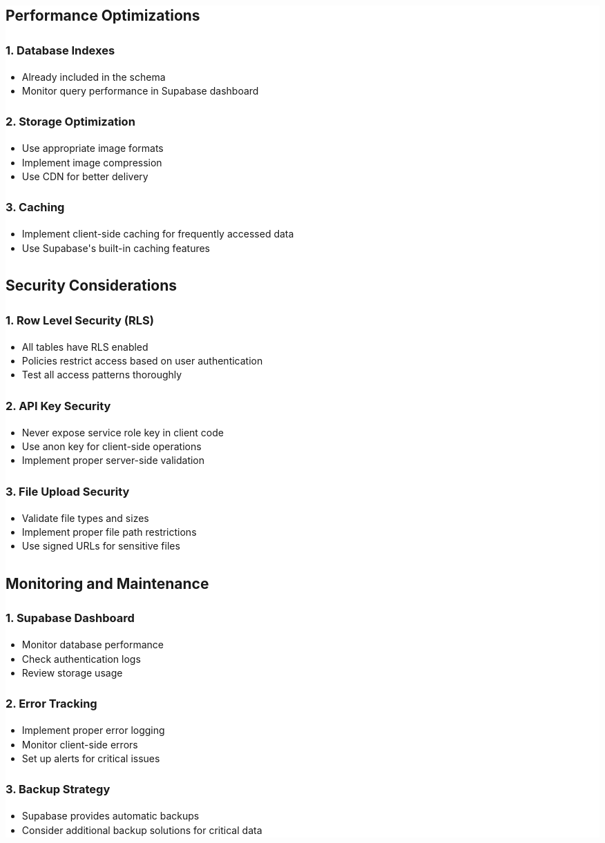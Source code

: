 ## Performance Optimizations

### 1. Database Indexes
- Already included in the schema
- Monitor query performance in Supabase dashboard

### 2. Storage Optimization
- Use appropriate image formats
- Implement image compression
- Use CDN for better delivery

### 3. Caching
- Implement client-side caching for frequently accessed data
- Use Supabase's built-in caching features

## Security Considerations

### 1. Row Level Security (RLS)
- All tables have RLS enabled
- Policies restrict access based on user authentication
- Test all access patterns thoroughly

### 2. API Key Security
- Never expose service role key in client code
- Use anon key for client-side operations
- Implement proper server-side validation

### 3. File Upload Security
- Validate file types and sizes
- Implement proper file path restrictions
- Use signed URLs for sensitive files

## Monitoring and Maintenance

### 1. Supabase Dashboard
- Monitor database performance
- Check authentication logs
- Review storage usage

### 2. Error Tracking
- Implement proper error logging
- Monitor client-side errors
- Set up alerts for critical issues

### 3. Backup Strategy
- Supabase provides automatic backups
- Consider additional backup solutions for critical data
